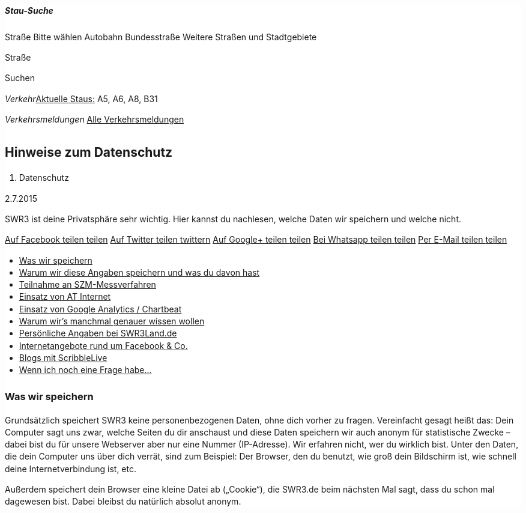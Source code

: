 ##### Stau-Suche

Straße Bitte wählen Autobahn Bundesstraße Weitere Straßen und Stadtgebiete

Straße

Suchen

*<span class="sr-only">Verkehr</span>*[Aktuelle Staus:](/aktuell/verkehr/aktuelle-verkehrsmeldungen/-/id=3916146/w6gc80/index.html)
A5, A6, A8, B31

*<span class="sr-only">Verkehrsmeldungen</span>* [Alle Verkehrsmeldungen](/aktuell/verkehr/aktuelle-verkehrsmeldungen/-/id=3916146/w6gc80/index.html)

Hinweise zum Datenschutz
------------------------

1.  <span itemprop="name">Datenschutz</span>

2.7.2015

SWR3 ist deine Privatsphäre sehr wichtig. Hier kannst du nachlesen, welche Daten wir speichern und welche nicht.

<a href="" class="btn btn-share-facebook"><em></em><span class="sr-only"> Auf Facebook teilen </span><span>teilen</span></a> <a href="" class="btn btn-share-twitter"><em></em><span class="sr-only"> Auf Twitter teilen </span><span>twittern</span></a> <a href="" class="btn btn-share-googleplus"><em></em><span class="sr-only"> Auf Google+ teilen </span><span>teilen</span></a> <a href="" class="btn btn-share-whatsapp"><em></em><span class="sr-only"> Bei Whatsapp teilen </span><span>teilen</span></a> <a href="" class="btn btn-share-email"><em></em><span class="sr-only"> Per E-Mail teilen </span><span>teilen</span></a>

-   [Was wir speichern](#was)
-   [Warum wir diese Angaben speichern und was du davon hast](#warum)
-   [Teilnahme an SZM-Messverfahren](#szm)
-   [Einsatz von AT Internet](#atinternet)
-   [Einsatz von Google Analytics / Chartbeat](#google)
-   [Warum wir’s manchmal genauer wissen wollen](#genau)
-   [Persönliche Angaben bei SWR3Land.de](#swr3land)
-   [Internetangebote rund um Facebook & Co.](#facebook)
-   [Blogs mit ScribbleLive](#scribble)
-   [Wenn ich noch eine Frage habe...](#fragen)

[]()
### Was wir speichern

Grundsätzlich speichert SWR3 keine personenbezogenen Daten, ohne dich vorher zu fragen. Vereinfacht gesagt heißt das: Dein Computer sagt uns zwar, welche Seiten du dir anschaust und diese Daten speichern wir auch anonym für statistische Zwecke – dabei bist du für unsere Webserver aber nur eine Nummer (IP-Adresse). Wir erfahren nicht, wer du wirklich bist. Unter den Daten, die dein Computer uns über dich verrät, sind zum Beispiel: Der Browser, den du benutzt, wie groß dein Bildschirm ist, wie schnell deine Internetverbindung ist, etc.

Außerdem speichert dein Browser eine kleine Datei ab („Cookie“), die SWR3.de beim nächsten Mal sagt, dass du schon mal dagewesen bist. Dabei bleibst du natürlich absolut anonym.
